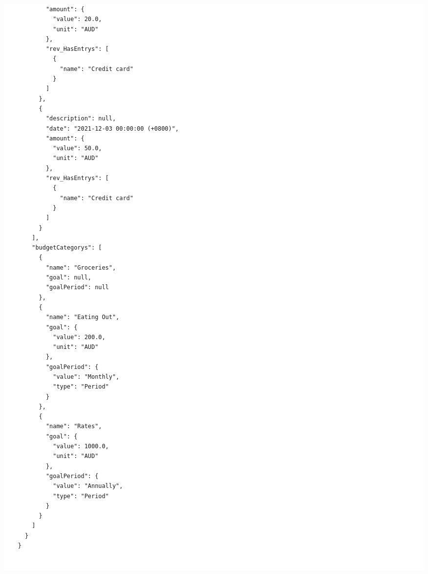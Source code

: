 ```  
            "amount": {  
              "value": 20.0,  
              "unit": "AUD"  
            },  
            "rev_HasEntrys": [  
              {  
                "name": "Credit card"  
              }  
            ]  
          },  
          {  
            "description": null,  
            "date": "2021-12-03 00:00:00 (+0800)",  
            "amount": {  
              "value": 50.0,  
              "unit": "AUD"  
            },  
            "rev_HasEntrys": [  
              {  
                "name": "Credit card"  
              }  
            ]  
          }  
        ],  
        "budgetCategorys": [  
          {  
            "name": "Groceries",  
            "goal": null,  
            "goalPeriod": null  
          },  
          {  
            "name": "Eating Out",  
            "goal": {  
              "value": 200.0,  
              "unit": "AUD"  
            },  
            "goalPeriod": {  
              "value": "Monthly",  
              "type": "Period"  
            }  
          },  
          {  
            "name": "Rates",  
            "goal": {  
              "value": 1000.0,  
              "unit": "AUD"  
            },  
            "goalPeriod": {  
              "value": "Annually",  
              "type": "Period"  
            }  
          }  
        ]  
      }  
    }  
      
  
```  
  
